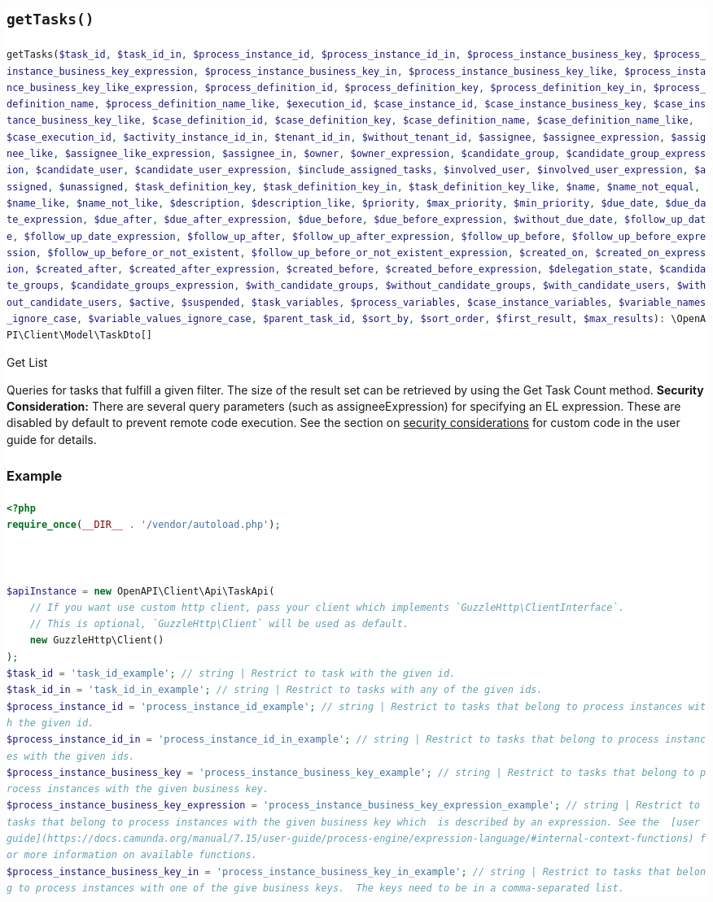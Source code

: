 ## `getTasks()`

```php
getTasks($task_id, $task_id_in, $process_instance_id, $process_instance_id_in, $process_instance_business_key, $process_instance_business_key_expression, $process_instance_business_key_in, $process_instance_business_key_like, $process_instance_business_key_like_expression, $process_definition_id, $process_definition_key, $process_definition_key_in, $process_definition_name, $process_definition_name_like, $execution_id, $case_instance_id, $case_instance_business_key, $case_instance_business_key_like, $case_definition_id, $case_definition_key, $case_definition_name, $case_definition_name_like, $case_execution_id, $activity_instance_id_in, $tenant_id_in, $without_tenant_id, $assignee, $assignee_expression, $assignee_like, $assignee_like_expression, $assignee_in, $owner, $owner_expression, $candidate_group, $candidate_group_expression, $candidate_user, $candidate_user_expression, $include_assigned_tasks, $involved_user, $involved_user_expression, $assigned, $unassigned, $task_definition_key, $task_definition_key_in, $task_definition_key_like, $name, $name_not_equal, $name_like, $name_not_like, $description, $description_like, $priority, $max_priority, $min_priority, $due_date, $due_date_expression, $due_after, $due_after_expression, $due_before, $due_before_expression, $without_due_date, $follow_up_date, $follow_up_date_expression, $follow_up_after, $follow_up_after_expression, $follow_up_before, $follow_up_before_expression, $follow_up_before_or_not_existent, $follow_up_before_or_not_existent_expression, $created_on, $created_on_expression, $created_after, $created_after_expression, $created_before, $created_before_expression, $delegation_state, $candidate_groups, $candidate_groups_expression, $with_candidate_groups, $without_candidate_groups, $with_candidate_users, $without_candidate_users, $active, $suspended, $task_variables, $process_variables, $case_instance_variables, $variable_names_ignore_case, $variable_values_ignore_case, $parent_task_id, $sort_by, $sort_order, $first_result, $max_results): \OpenAPI\Client\Model\TaskDto[]
```

Get List

Queries for tasks that fulfill a given filter. The size of the result set can be retrieved by using the Get Task Count method.  **Security Consideration:** There are several query parameters (such as assigneeExpression) for specifying an EL expression. These are disabled by default to prevent remote code execution. See the section on [security considerations](https://docs.camunda.org/manual/7.15/user-guide/process-engine/securing-custom-code/) for custom code in the user guide for details.

### Example

```php
<?php
require_once(__DIR__ . '/vendor/autoload.php');



$apiInstance = new OpenAPI\Client\Api\TaskApi(
    // If you want use custom http client, pass your client which implements `GuzzleHttp\ClientInterface`.
    // This is optional, `GuzzleHttp\Client` will be used as default.
    new GuzzleHttp\Client()
);
$task_id = 'task_id_example'; // string | Restrict to task with the given id.
$task_id_in = 'task_id_in_example'; // string | Restrict to tasks with any of the given ids.
$process_instance_id = 'process_instance_id_example'; // string | Restrict to tasks that belong to process instances with the given id.
$process_instance_id_in = 'process_instance_id_in_example'; // string | Restrict to tasks that belong to process instances with the given ids.
$process_instance_business_key = 'process_instance_business_key_example'; // string | Restrict to tasks that belong to process instances with the given business key.
$process_instance_business_key_expression = 'process_instance_business_key_expression_example'; // string | Restrict to tasks that belong to process instances with the given business key which  is described by an expression. See the  [user guide](https://docs.camunda.org/manual/7.15/user-guide/process-engine/expression-language/#internal-context-functions) for more information on available functions.
$process_instance_business_key_in = 'process_instance_business_key_in_example'; // string | Restrict to tasks that belong to process instances with one of the give business keys.  The keys need to be in a comma-separated list.
```